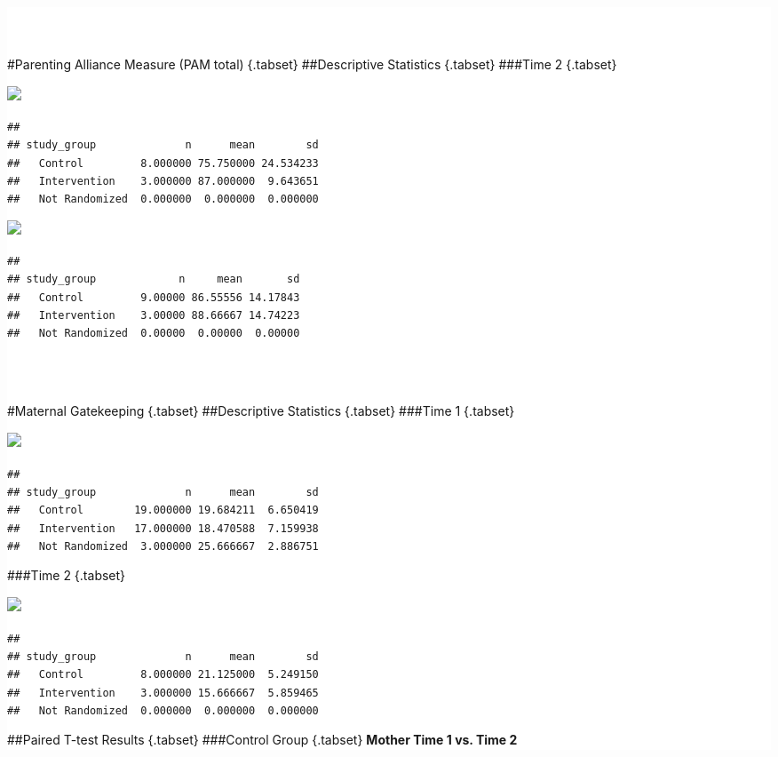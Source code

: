
<br><br>

#Parenting Alliance Measure (PAM total)  {.tabset}
##Descriptive Statistics {.tabset}
###Time 2 {.tabset}

![](ptpub_files/figure-html/unnamed-chunk-38-1.png)

```
##                 
## study_group              n      mean        sd
##   Control         8.000000 75.750000 24.534233
##   Intervention    3.000000 87.000000  9.643651
##   Not Randomized  0.000000  0.000000  0.000000
```

![](ptpub_files/figure-html/unnamed-chunk-39-1.png)

```
##                 
## study_group             n     mean       sd
##   Control         9.00000 86.55556 14.17843
##   Intervention    3.00000 88.66667 14.74223
##   Not Randomized  0.00000  0.00000  0.00000
```


<br><br>

#Maternal Gatekeeping {.tabset}
##Descriptive Statistics {.tabset}
###Time 1 {.tabset}

![](ptpub_files/figure-html/unnamed-chunk-40-1.png)

```
##                 
## study_group              n      mean        sd
##   Control        19.000000 19.684211  6.650419
##   Intervention   17.000000 18.470588  7.159938
##   Not Randomized  3.000000 25.666667  2.886751
```

###Time 2 {.tabset}

![](ptpub_files/figure-html/unnamed-chunk-41-1.png)

```
##                 
## study_group              n      mean        sd
##   Control         8.000000 21.125000  5.249150
##   Intervention    3.000000 15.666667  5.859465
##   Not Randomized  0.000000  0.000000  0.000000
```

##Paired T-test Results {.tabset}
###Control Group {.tabset}
**Mother Time 1 vs. Time 2**
